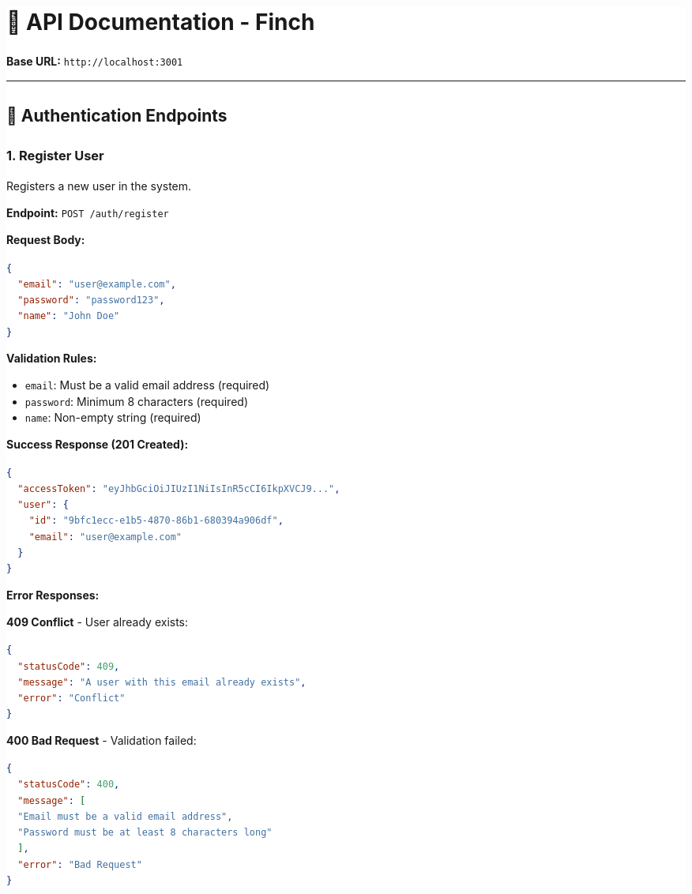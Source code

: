 # 📡 API Documentation - Finch

**Base URL:** `http://localhost:3001`

---

## 🔐 Authentication Endpoints

### 1. Register User

Registers a new user in the system.

**Endpoint:** `POST /auth/register`

**Request Body:**
```json
{
  "email": "user@example.com",
  "password": "password123",
  "name": "John Doe"
}
```

**Validation Rules:**
- `email`: Must be a valid email address (required)
- `password`: Minimum 8 characters (required)
- `name`: Non-empty string (required)

**Success Response (201 Created):**
```json
{
  "accessToken": "eyJhbGciOiJIUzI1NiIsInR5cCI6IkpXVCJ9...",
  "user": {
    "id": "9bfc1ecc-e1b5-4870-86b1-680394a906df",
    "email": "user@example.com"
  }
}
```

**Error Responses:**

**409 Conflict** - User already exists:
```json
{
  "statusCode": 409,
  "message": "A user with this email already exists",
  "error": "Conflict"
}
```

**400 Bad Request** - Validation failed:
```json
{
  "statusCode": 400,
  "message": [
  "Email must be a valid email address",
  "Password must be at least 8 characters long"
  ],
  "error": "Bad Request"
}
```
